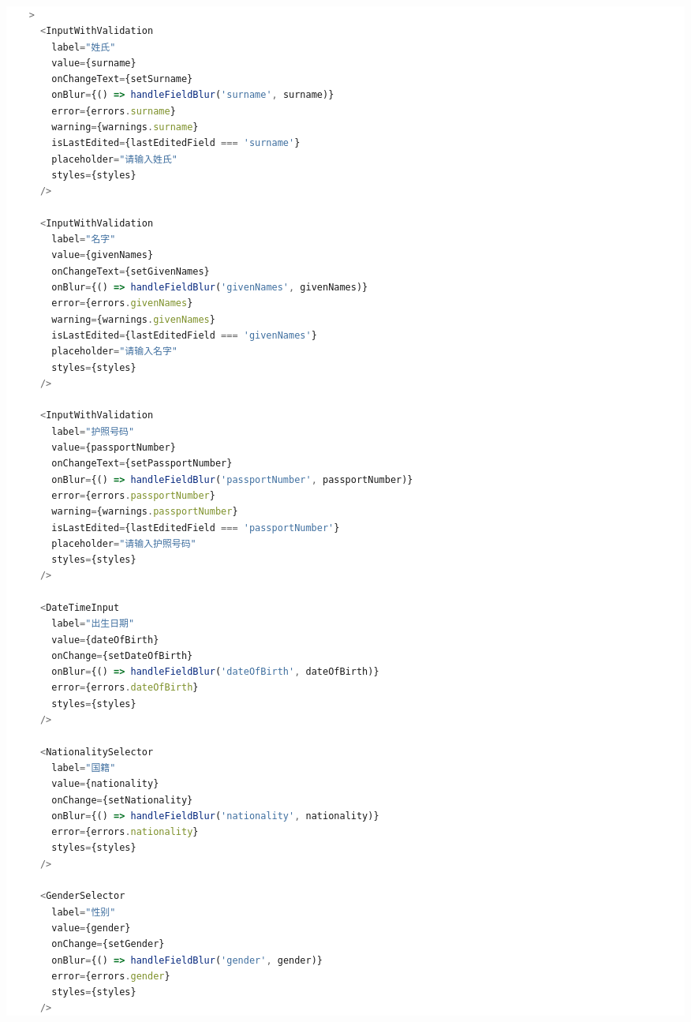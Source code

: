 ```javascript
    >
      <InputWithValidation
        label="姓氏"
        value={surname}
        onChangeText={setSurname}
        onBlur={() => handleFieldBlur('surname', surname)}
        error={errors.surname}
        warning={warnings.surname}
        isLastEdited={lastEditedField === 'surname'}
        placeholder="请输入姓氏"
        styles={styles}
      />

      <InputWithValidation
        label="名字"
        value={givenNames}
        onChangeText={setGivenNames}
        onBlur={() => handleFieldBlur('givenNames', givenNames)}
        error={errors.givenNames}
        warning={warnings.givenNames}
        isLastEdited={lastEditedField === 'givenNames'}
        placeholder="请输入名字"
        styles={styles}
      />

      <InputWithValidation
        label="护照号码"
        value={passportNumber}
        onChangeText={setPassportNumber}
        onBlur={() => handleFieldBlur('passportNumber', passportNumber)}
        error={errors.passportNumber}
        warning={warnings.passportNumber}
        isLastEdited={lastEditedField === 'passportNumber'}
        placeholder="请输入护照号码"
        styles={styles}
      />

      <DateTimeInput
        label="出生日期"
        value={dateOfBirth}
        onChange={setDateOfBirth}
        onBlur={() => handleFieldBlur('dateOfBirth', dateOfBirth)}
        error={errors.dateOfBirth}
        styles={styles}
      />

      <NationalitySelector
        label="国籍"
        value={nationality}
        onChange={setNationality}
        onBlur={() => handleFieldBlur('nationality', nationality)}
        error={errors.nationality}
        styles={styles}
      />

      <GenderSelector
        label="性别"
        value={gender}
        onChange={setGender}
        onBlur={() => handleFieldBlur('gender', gender)}
        error={errors.gender}
        styles={styles}
      />
```